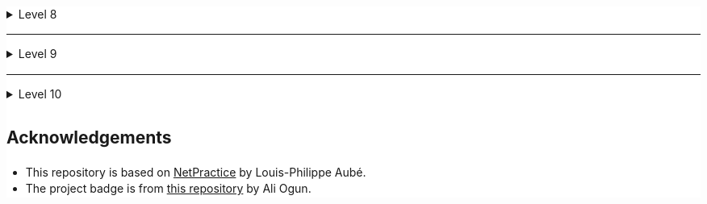 <details><summary>Level 8</summary></details>

---

<details><summary>Level 9</summary></details>

---

<details><summary>Level 10</summary></details>

## Acknowledgements
- This repository is based on [NetPractice](https://github.com/lpaube/NetPractice) by Louis-Philippe Aubé.
- The project badge is from [this repository](https://github.com/ayogun/42-project-badges) by Ali Ogun.
